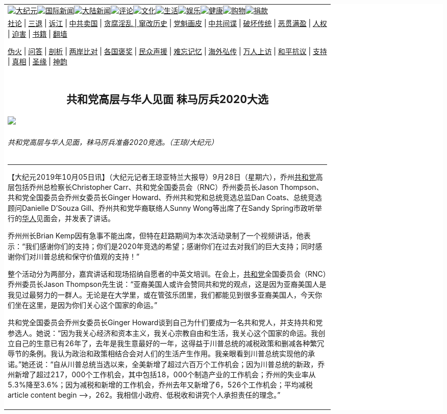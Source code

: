 <a name="1" id="1" target="_blank"></a><span id="1"></span>
<table border="0"><tr><td colspan="2" VALIGN=TOP><a href="https://github.com/qddt69/djy/blob/master/gb/nsc413.md#1"><img src="https://raw.githubusercontent.com/qddt69/www/master/t/djy/1.jpg" title="大纪元"></a><a href="https://github.com/qddt69/djy/blob/master/gb/n24hr.md#1"><img src="https://raw.githubusercontent.com/qddt69/www/master/t/djy/3.jpg" title="国际新闻"></a><a href="https://github.com/qddt69/djy/blob/master/gb/nsc413.md#1"><img src="https://raw.githubusercontent.com/qddt69/www/master/t/djy/4.jpg" title="大陆新闻"></a><a href="https://github.com/qddt69/djy/blob/master/gb/news392.md#1"><img src="https://raw.githubusercontent.com/qddt69/www/master/t/djy/5.jpg" title="评论"></a><a href="https://github.com/qddt69/djy/blob/master/gb/news2007.md#1"><img src="https://raw.githubusercontent.com/qddt69/www/master/t/djy/6.jpg" title="文化"></a><a href="https://github.com/qddt69/djy/blob/master/gb/news2008.md#1"><img src="https://raw.githubusercontent.com/qddt69/www/master/t/djy/7.jpg" title="生活"></a><a href="https://github.com/qddt69/djy/blob/master/gb/ncyule.md#1"><img src="https://raw.githubusercontent.com/qddt69/www/master/t/djy/8.jpg" title="娱乐"></a><a href="https://github.com/qddt69/djy/blob/master/gb/nsc1002.md#1"><img src="https://raw.githubusercontent.com/qddt69/www/master/t/djy/9.jpg" title="健康"><a href="https://www.youlucky.com"><img src="https://raw.githubusercontent.com/qddt69/www/master/t/djy/10.jpg" title="购物"></a><a href="https://www.supportepoch.org/donation?utm_medium=epochtimes&utm_source=referral&utm_campaign=donate_button_djyhomepage"><img src="https://raw.githubusercontent.com/qddt69/www/master/t/djy/12.jpg" title="捐款"></a></td></tr>
<tr><td colspan="2" VALIGN=TOP><a target="_blank" href="https://git.io/fjCRf">社论</a> | <a target="_blank" href="https://github.com/qddt69/djy/blob/master/gb/nf5657.md#1">三退</a> | <a target="_blank" href="https://github.com/qddt69/djy/blob/master/gb/nf6123.md#1">诉江</a> | <a target="_blank" href="https://github.com/qddt69/djy/blob/master/gb/nf1176117.md#1">中共卖国</a> | <a target="_blank" href="https://github.com/qddt69/djy/blob/master/gb/nf5773.md#1">贪腐淫乱 | <a target="_blank" href="https://github.com/qddt69/djy/blob/master/gb/nf1176115.md#1">窜改历史</a> | <a target="_blank" href="https://github.com/qddt69/djy/blob/master/gb/nf1176107.md#1">党魁画皮</a> | <a target="_blank" href="https://github.com/qddt69/djy/blob/master/gb/nf1320400.md#1">中共间谍</a> | <a target="_blank" href="https://github.com/qddt69/djy/blob/master/gb/nf1176114.md#1">破坏传统</a> | <a target="_blank" href="https://github.com/qddt69/djy/blob/master/gb/nf5287.md#1">恶贯满盈</a> | <a target="_blank" href="https://github.com/qddt69/djy/blob/master/gb/ncid278.md#1">人权</a> | <a target="_blank" href="https://github.com/qddt69/djy/blob/master/gb/nf1176111.md#1">迫害</a> | <a target="_blank" href="https://github.com/qddt69/djy/blob/master/gb/nf1235328.md#1">书籍</a> | <a target="_blank" href="https://github.com/qddt69/fq/blob/master/README.md?zsrh#1">翻墙</a></p><p><a target="_blank" href="https://github.com/qddt69/djy/blob/master/gb/nf5562.md#1">伪火</a> | <a target="_blank" href="https://github.com/qddt69/djy/blob/master/gb/nf4378.md#1">问答</a> | <a target="_blank" href="https://github.com/qddt69/djy/blob/master/gb/nf5792.md#1">剖析</a> | <a target="_blank" href="https://github.com/qddt69/djy/blob/master/gb/nf5735.md#1">两岸比对</a> | <a target="_blank" href="https://github.com/qddt69/djy/blob/master/gb/nf6119.md#1">各国褒奖</a> | <a target="_blank" href="https://github.com/qddt69/djy/blob/master/gb/nf6120.md#1">民众声援</a> | <a target="_blank" href="https://github.com/qddt69/djy/blob/master/gb/nf1188594.md#1">难忘记忆</a> | <a target="_blank" href="https://github.com/qddt69/djy/blob/master/gb/nf3180.md#1">海外弘传</a> | <a target="_blank" href="https://github.com/qddt69/djy/blob/master/gb/nf5410.md#1">万人上访</a> | <a target="_blank" href="https://github.com/qddt69/ntdtv/blob/master/gb/prog1530_1.md#1">和平抗议</a> | <a target="_blank" href="https://github.com/qddt69/djy/blob/master/gb/nf4386.md#1">支持</a> | <a target="_blank" href="https://github.com/qddt69/djy/blob/master/gb/nf4389.md#1">真相</a> | <a target="_blank" href="https://github.com/qddt69/djy/blob/master/gb/nf5790.md#1">圣缘</a> | <a target="_blank" href="https://github.com/qddt69/djy/blob/master/gb/nf4786.md#1">神韵</a></td></tr>
<tr><td VALIGN=TOP width="626"><h2 align=center>共和党高层与华人见面  秣马厉兵2020大选</h2>
<img src="http://i.epochtimes.com/assets/uploads/2019/10/12-1-600x400.jpg" />
<h6>共和党高层与华人见面，秣马厉兵准备2020竞选。（王琼/大纪元）
</h6>
<hr>
<p>【大纪元2019年10月05日讯】（大纪元记者王琼亚特兰大报导）9月28日（星期六），乔州<a href="https://github.com/qddt69/djy/blob/master/gb/tag/%E5%85%B1%E5%92%8C%E5%85%9A.md">共和党</a>高层包括乔州总检察长Christopher Carr、共和党全国委员会（RNC）乔州委员长Jason Thompson、共和党全国委员会乔州女委员长Ginger Howard、乔州共和党和总统竞选总监Dan Coats、总统竞选顾问Danielle D’Souza Gill、乔州共和党华裔联络人Sunny Wong等出席了在Sandy Spring市政听举行的<a href="https://github.com/qddt69/djy/blob/master/gb/tag/%E5%8D%8E%E4%BA%BA.md">华人</a>见面会，并发表了讲话。</p>
<p>乔州州长Brian Kemp因有急事不能出席，但特在赶路期间为本次活动录制了一个视频讲话，他表示：“我们感谢你们的支持；你们是2020年竞选的希望；感谢你们在过去对我们的巨大支持；同时感谢你们对川普总统和保守价值观的支持！”</p>
<p>整个活动分为两部分，嘉宾讲话和现场招纳自愿者的中英文培训。在会上，<a href="https://github.com/qddt69/djy/blob/master/gb/tag/%E5%85%B1%E5%92%8C%E5%85%9A.md">共和党</a>全国委员会（RNC）乔州委员长Jason Thompson先生说：“亚裔美国人或许会赞同共和党的观点，这是因为亚裔美国人是我见过最努力的一群人。无论是在大学里，或在管弦乐团里，我们都能见到很多亚裔美国人，今天你们坐在这里，是因为你们关心这个国家的命运。”</p>
<p>共和党全国委员会乔州女委员长Ginger Howard谈到自己为什们要成为一名共和党人，并支持共和党参选人。她说：“因为我关心经济和资本主义，我关心宗教自由和生活，我关心这个国家的命运。我创立自己的生意已有26年了，去年是我生意最好的一年，这得益于川普总统的减税政策和删减各种繁冗辱节的条例。我认为政治和政策相结合会对人们的生活产生作用。我亲眼看到川普总统实现他的承诺。”她还说：“自从川普总统当选以来，全美新增了超过六百万个工作机会；因为川普总统的新政，乔州新增了超过217，000个工作机会，其中包括18，000个制造产业的工作机会；乔州的失业率从5.3%降至3.6%；因为减税和新增的工作机会，乔州去年又新增了6，526个工作机会；平均减税article content begin -->，262。我相信小政府、低税收和讲究个人承担责任的理念。”</p>
